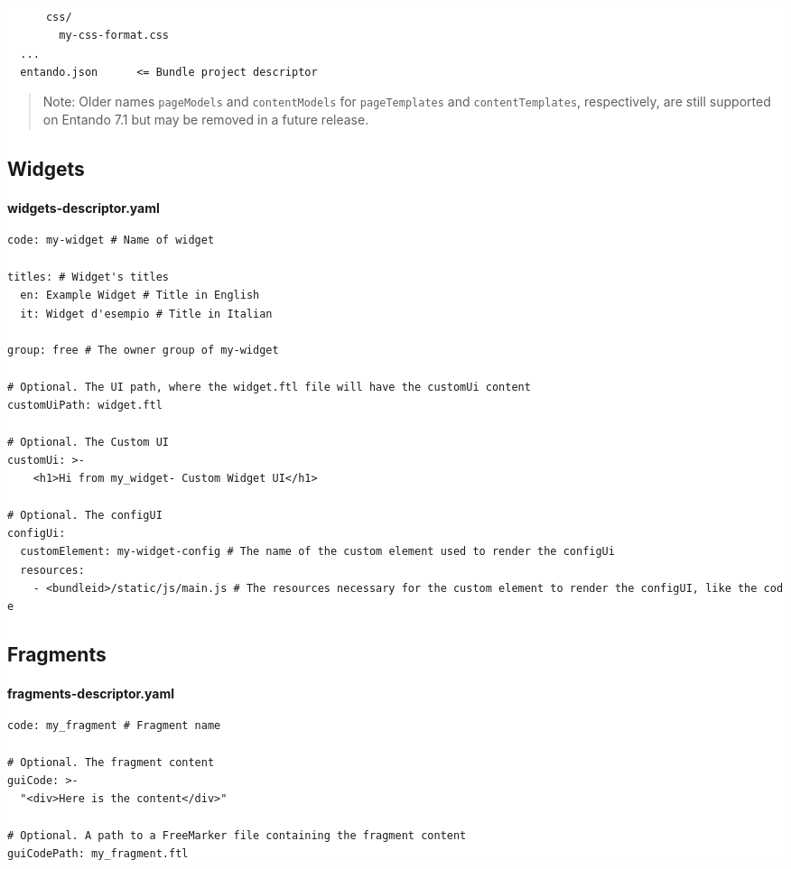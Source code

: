 ```
      css/
        my-css-format.css
  ...
  entando.json		<= Bundle project descriptor
```
>Note: Older names `pageModels` and `contentModels` for `pageTemplates` and `contentTemplates`, respectively, are still supported on Entando 7.1 but may be removed in a future release. 

## Widgets 

**widgets-descriptor.yaml**

    code: my-widget # Name of widget

    titles: # Widget's titles
      en: Example Widget # Title in English
      it: Widget d'esempio # Title in Italian

    group: free # The owner group of my-widget

    # Optional. The UI path, where the widget.ftl file will have the customUi content
    customUiPath: widget.ftl

    # Optional. The Custom UI
    customUi: >-
        <h1>Hi from my_widget- Custom Widget UI</h1>

    # Optional. The configUI
    configUi:
      customElement: my-widget-config # The name of the custom element used to render the configUi
      resources:
        - <bundleid>/static/js/main.js # The resources necessary for the custom element to render the configUI, like the code  


## Fragments

**fragments-descriptor.yaml**

    code: my_fragment # Fragment name

    # Optional. The fragment content
    guiCode: >-
      "<div>Here is the content</div>"

    # Optional. A path to a FreeMarker file containing the fragment content
    guiCodePath: my_fragment.ftl  
